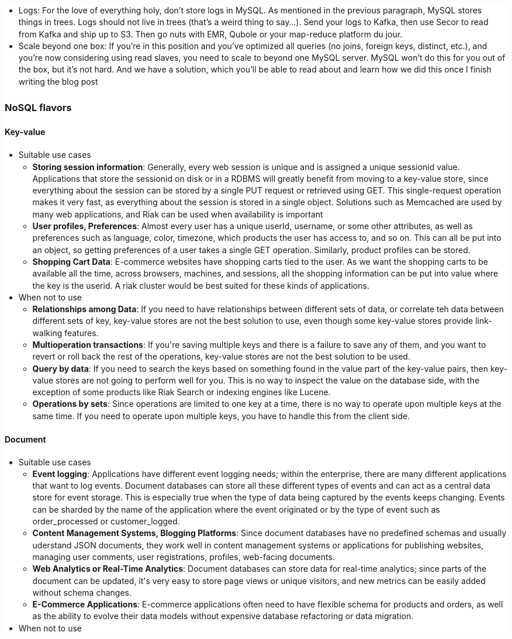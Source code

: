   * Logs: For the love of everything holy, don’t store logs in MySQL. As mentioned in the previous paragraph, MySQL stores things in trees. Logs should not live in trees \(that’s a weird thing to say…\). Send your logs to Kafka, then use Secor to read from Kafka and ship up to S3. Then go nuts with EMR, Qubole or your map-reduce platform du jour.
  * Scale beyond one box: If you’re in this position and you’ve optimized all queries \(no joins, foreign keys, distinct, etc.\), and you’re now considering using read slaves, you need to scale to beyond one MySQL server. MySQL won’t do this for you out of the box, but it’s not hard. And we have a solution, which you’ll be able to read about and learn how we did this once I finish writing the blog post

### NoSQL flavors

#### Key-value

* Suitable use cases
  * **Storing session information**: Generally, every web session is unique and is assigned a unique sessionid value. Applications that store the sessionid on disk or in a RDBMS will greatly benefit from moving to a key-value store, since everything about the session can be stored by a single PUT request or retrieved using GET. This single-request operation makes it very fast, as everything about the session is stored in a single object. Solutions such as Memcached are used by many web applications, and Riak can be used when availability is important
  * **User profiles, Preferences**: Almost every user has a unique userId, username, or some other attributes, as well as preferences such as language, color, timezone, which products the user has access to, and so on. This can all be put into an object, so getting preferences of a user takes a single GET operation. Similarly, product profiles can be stored. 
  * **Shopping Cart Data**: E-commerce websites have shopping carts tied to the user. As we want the shopping carts to be available all the time, across browsers, machines, and sessions, all the shopping information can be put into value where the key is the userid. A riak cluster would be best suited for these kinds of applications. 
* When not to use
  * **Relationships among Data**: If you need to have relationships between different sets of data, or correlate teh data between different sets of key, key-value stores are not the best solution to use, even though some key-value stores provide link-walking features. 
  * **Multioperation transactions**: If you're saving multiple keys and there is a failure to save any of them, and you want to revert or roll back the rest of the operations, key-value stores are not the best solution to be used.
  * **Query by data**: If you need to search the keys based on something found in the value part of the key-value pairs, then key-value stores are not going to perform well for you. This is no way to inspect the value on the database side, with the exception of some products like Riak Search or indexing engines like Lucene. 
  * **Operations by sets**: Since operations are limited to one key at a time, there is no way to operate upon multiple keys at the same time. If you need to operate upon multiple keys, you have to handle this from the client side. 

#### Document

* Suitable use cases
  * **Event logging**: Applications have different event logging needs; within the enterprise, there are many different applications that want to log events. Document databases can store all these different types of events and can act as a central data store for event storage. This is especially true when the type of data being captured by the events keeps changing. Events can be sharded by the name of the application where the event originated or by the type of event such as order\_processed or customer\_logged. 
  * **Content Management Systems, Blogging Platforms**: Since document databases have no predefined schemas and usually uderstand JSON documents, they work well in content management systems or applications for publishing websites, managing user comments, user registrations, profiles, web-facing documents. 
  * **Web Analytics or Real-Time Analytics**: Document databases can store data for real-time analytics; since parts of the document can be updated, it's very easy to store page views or unique visitors, and new metrics can be easily added without schema changes. 
  * **E-Commerce Applications**: E-commerce applications often need to have flexible schema for products and orders, as well as the ability to evolve their data models without expensive database refactoring or data migration. 
* When not to use